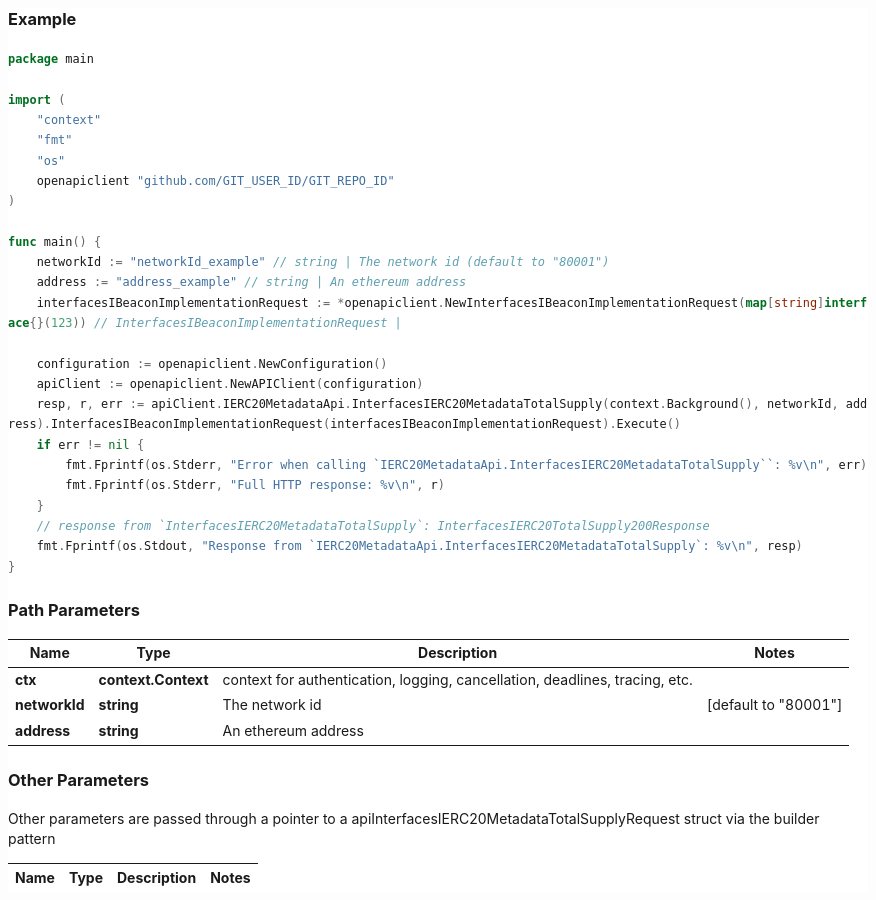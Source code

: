 ### Example

```go
package main

import (
    "context"
    "fmt"
    "os"
    openapiclient "github.com/GIT_USER_ID/GIT_REPO_ID"
)

func main() {
    networkId := "networkId_example" // string | The network id (default to "80001")
    address := "address_example" // string | An ethereum address
    interfacesIBeaconImplementationRequest := *openapiclient.NewInterfacesIBeaconImplementationRequest(map[string]interface{}(123)) // InterfacesIBeaconImplementationRequest | 

    configuration := openapiclient.NewConfiguration()
    apiClient := openapiclient.NewAPIClient(configuration)
    resp, r, err := apiClient.IERC20MetadataApi.InterfacesIERC20MetadataTotalSupply(context.Background(), networkId, address).InterfacesIBeaconImplementationRequest(interfacesIBeaconImplementationRequest).Execute()
    if err != nil {
        fmt.Fprintf(os.Stderr, "Error when calling `IERC20MetadataApi.InterfacesIERC20MetadataTotalSupply``: %v\n", err)
        fmt.Fprintf(os.Stderr, "Full HTTP response: %v\n", r)
    }
    // response from `InterfacesIERC20MetadataTotalSupply`: InterfacesIERC20TotalSupply200Response
    fmt.Fprintf(os.Stdout, "Response from `IERC20MetadataApi.InterfacesIERC20MetadataTotalSupply`: %v\n", resp)
}
```

### Path Parameters


Name | Type | Description  | Notes
------------- | ------------- | ------------- | -------------
**ctx** | **context.Context** | context for authentication, logging, cancellation, deadlines, tracing, etc.
**networkId** | **string** | The network id | [default to &quot;80001&quot;]
**address** | **string** | An ethereum address | 

### Other Parameters

Other parameters are passed through a pointer to a apiInterfacesIERC20MetadataTotalSupplyRequest struct via the builder pattern


Name | Type | Description  | Notes
------------- | ------------- | ------------- | -------------
